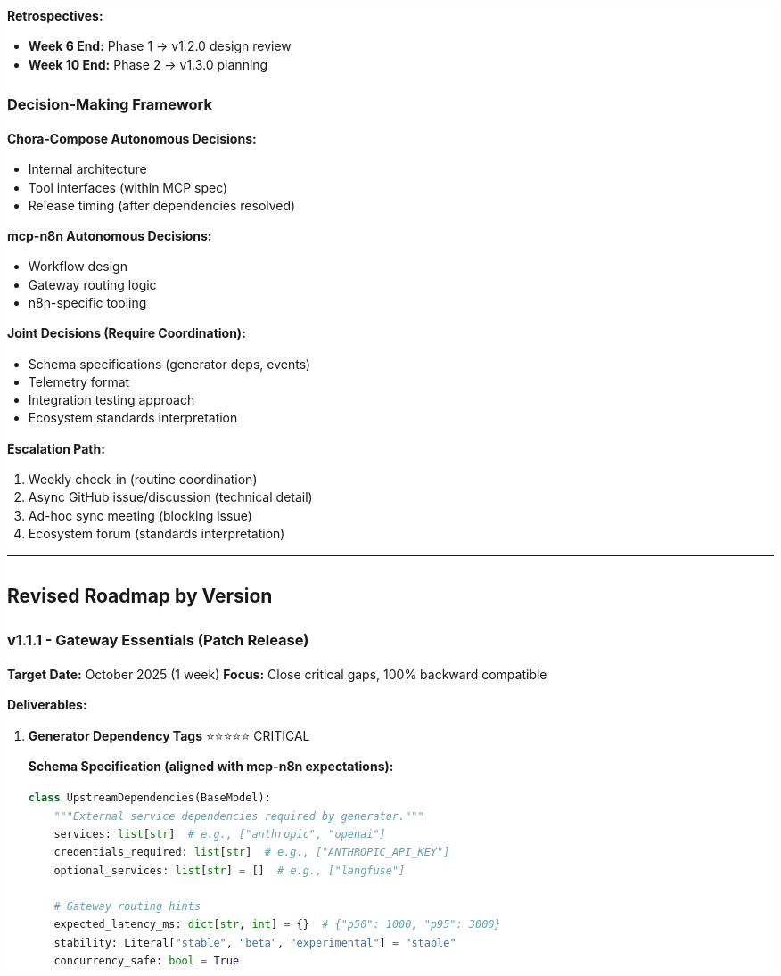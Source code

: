 **Retrospectives:**
- **Week 6 End:** Phase 1 → v1.2.0 design review
- **Week 10 End:** Phase 2 → v1.3.0 planning

### Decision-Making Framework

**Chora-Compose Autonomous Decisions:**
- Internal architecture
- Tool interfaces (within MCP spec)
- Release timing (after dependencies resolved)

**mcp-n8n Autonomous Decisions:**
- Workflow design
- Gateway routing logic
- n8n-specific tooling

**Joint Decisions (Require Coordination):**
- Schema specifications (generator deps, events)
- Telemetry format
- Integration testing approach
- Ecosystem standards interpretation

**Escalation Path:**
1. Weekly check-in (routine coordination)
2. Async GitHub issue/discussion (technical detail)
3. Ad-hoc sync meeting (blocking issue)
4. Ecosystem forum (standards interpretation)

---

## Revised Roadmap by Version

### v1.1.1 - Gateway Essentials (Patch Release)
**Target Date:** October 2025 (1 week)
**Focus:** Close critical gaps, 100% backward compatible

**Deliverables:**

1. **Generator Dependency Tags** ⭐⭐⭐⭐⭐ CRITICAL

   **Schema Specification (aligned with mcp-n8n expectations):**
   ```python
   class UpstreamDependencies(BaseModel):
       """External service dependencies required by generator."""
       services: list[str]  # e.g., ["anthropic", "openai"]
       credentials_required: list[str]  # e.g., ["ANTHROPIC_API_KEY"]
       optional_services: list[str] = []  # e.g., ["langfuse"]

       # Gateway routing hints
       expected_latency_ms: dict[str, int] = {}  # {"p50": 1000, "p95": 3000}
       stability: Literal["stable", "beta", "experimental"] = "stable"
       concurrency_safe: bool = True
   ```
